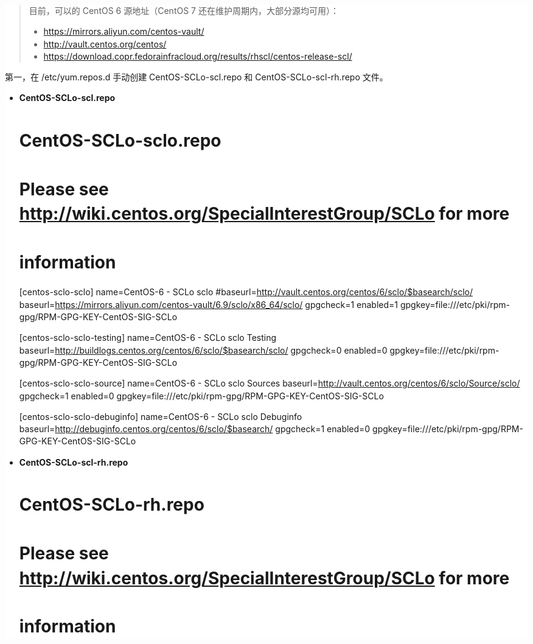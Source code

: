 > 目前，可以的 CentOS 6 源地址（CentOS 7 还在维护周期内，大部分源均可用）：
>
> - <https://mirrors.aliyun.com/centos-vault/>
> - <http://vault.centos.org/centos/>
> - <https://download.copr.fedorainfracloud.org/results/rhscl/centos-release-scl/>

第一，在 /etc/yum.repos.d 手动创建 CentOS-SCLo-scl.repo 和 CentOS-SCLo-scl-rh.repo 文件。

- **CentOS-SCLo-scl.repo**



    # CentOS-SCLo-sclo.repo
    #
    # Please see http://wiki.centos.org/SpecialInterestGroup/SCLo for more
    # information

    [centos-sclo-sclo]
    name=CentOS-6 - SCLo sclo
    #baseurl=http://vault.centos.org/centos/6/sclo/$basearch/sclo/
    baseurl=https://mirrors.aliyun.com/centos-vault/6.9/sclo/x86_64/sclo/
    gpgcheck=1
    enabled=1
    gpgkey=file:///etc/pki/rpm-gpg/RPM-GPG-KEY-CentOS-SIG-SCLo

    [centos-sclo-sclo-testing]
    name=CentOS-6 - SCLo sclo Testing
    baseurl=http://buildlogs.centos.org/centos/6/sclo/$basearch/sclo/
    gpgcheck=0
    enabled=0
    gpgkey=file:///etc/pki/rpm-gpg/RPM-GPG-KEY-CentOS-SIG-SCLo

    [centos-sclo-sclo-source]
    name=CentOS-6 - SCLo sclo Sources
    baseurl=http://vault.centos.org/centos/6/sclo/Source/sclo/
    gpgcheck=1
    enabled=0
    gpgkey=file:///etc/pki/rpm-gpg/RPM-GPG-KEY-CentOS-SIG-SCLo

    [centos-sclo-sclo-debuginfo]
    name=CentOS-6 - SCLo sclo Debuginfo
    baseurl=http://debuginfo.centos.org/centos/6/sclo/$basearch/
    gpgcheck=1
    enabled=0
    gpgkey=file:///etc/pki/rpm-gpg/RPM-GPG-KEY-CentOS-SIG-SCLo

- **CentOS-SCLo-scl-rh.repo**



    # CentOS-SCLo-rh.repo
    #
    # Please see http://wiki.centos.org/SpecialInterestGroup/SCLo for more
    # information
